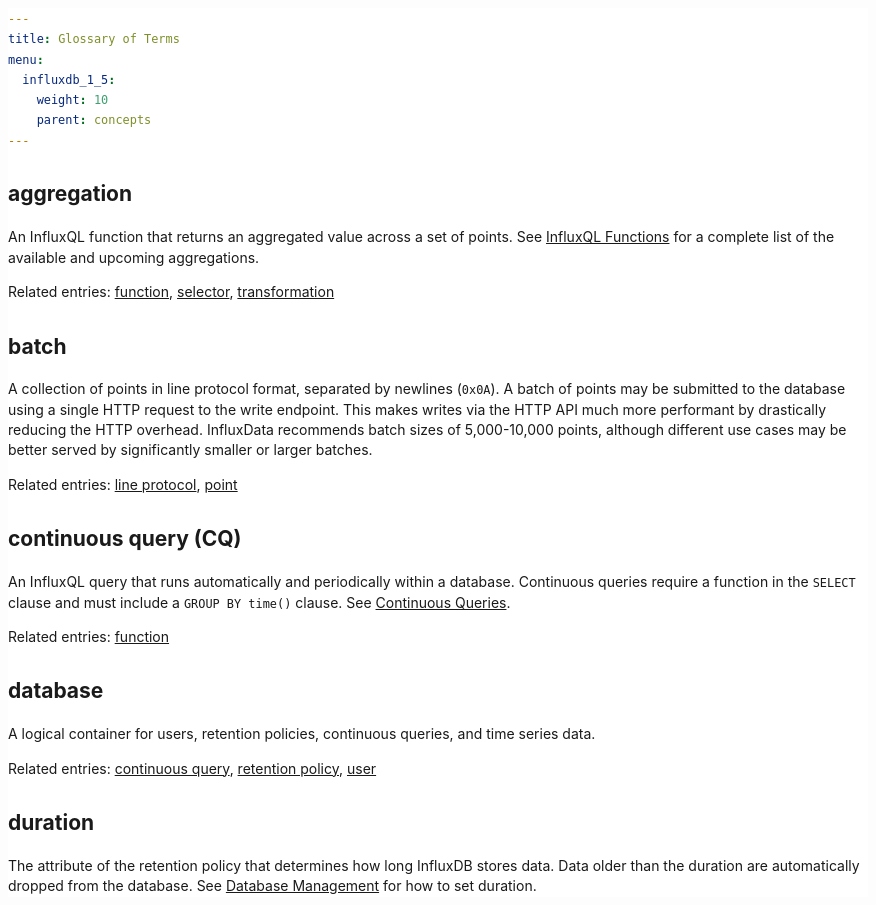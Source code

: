 ```yaml
---
title: Glossary of Terms
menu:
  influxdb_1_5:
    weight: 10
    parent: concepts
---
```


## aggregation
An InfluxQL function that returns an aggregated value across a set of points.
See [InfluxQL Functions](/influxdb/v1.5/query_language/functions/#aggregations) for a complete list of the available and upcoming aggregations.

Related entries: [function](/influxdb/v1.5/concepts/glossary/#function), [selector](/influxdb/v1.5/concepts/glossary/#selector), [transformation](/influxdb/v1.5/concepts/glossary/#transformation)

## batch
A collection of points in line protocol format, separated by newlines (`0x0A`).
A batch of points may be submitted to the database using a single HTTP request to the write endpoint.
This makes writes via the HTTP API much more performant by drastically reducing the HTTP overhead.
InfluxData recommends batch sizes of 5,000-10,000 points, although different use cases may be better served by significantly smaller or larger batches.

Related entries: [line protocol](/influxdb/v1.5/concepts/glossary/#line-protocol), [point](/influxdb/v1.5/concepts/glossary/#point)

## continuous query (CQ)
An InfluxQL query that runs automatically and periodically within a database.
Continuous queries require a function in the `SELECT` clause and must include a `GROUP BY time()` clause.
See [Continuous Queries](/influxdb/v1.5/query_language/continuous_queries/).


Related entries: [function](/influxdb/v1.5/concepts/glossary/#function)

## database
A logical container for users, retention policies, continuous queries, and time series data.

Related entries: [continuous query](/influxdb/v1.5/concepts/glossary/#continuous-query-cq), [retention policy](/influxdb/v1.5/concepts/glossary/#retention-policy-rp), [user](/influxdb/v1.5/concepts/glossary/#user)

## duration
The attribute of the retention policy that determines how long InfluxDB stores data.
Data older than the duration are automatically dropped from the database.
See [Database Management](/influxdb/v1.5/query_language/database_management/#create-retention-policies-with-create-retention-policy) for how to set duration.
